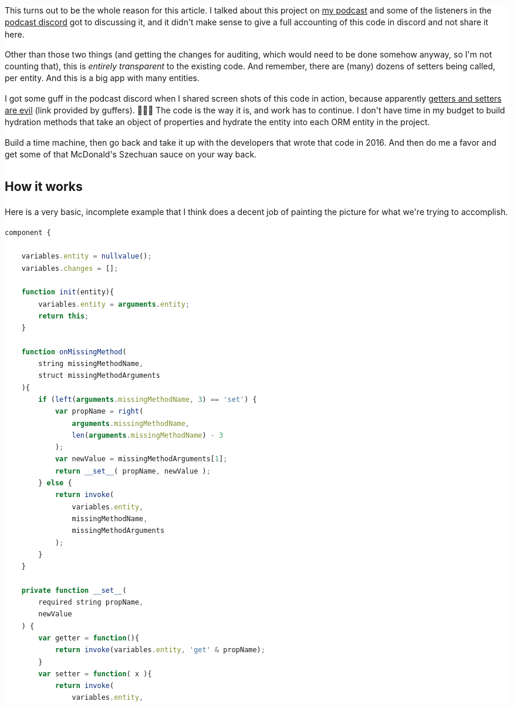 This turns out to be the whole reason for this article. I talked about this project on [my podcast](https://workingcode.dev) and some of the listeners in the [podcast discord](https://workingcode.dev/discord) got to discussing it, and it didn't make sense to give a full accounting of this code in discord and not share it here.

Other than those two things (and getting the changes for auditing, which would need to be done somehow anyway, so I'm not counting that), this is _entirely transparent_ to the existing code. And remember, there are (many) dozens of setters being called, per entity. And this is a big app with many entities.

I got some guff in the podcast discord when I shared screen shots of this code in action, because apparently [getters and setters are evil](https://www.infoworld.com/article/2073723/why-getter-and-setter-methods-are-evil.html) (link provided by guffers). 🤷🏻‍♂️ The code is the way it is, and work has to continue. I don't have time in my budget to build hydration methods that take an object of properties and hydrate the entity into each ORM entity in the project.

Build a time machine, then go back and take it up with the developers that wrote that code in 2016. And then do me a favor and get some of that McDonald's Szechuan sauce on your way back.

## How it works

Here is a very basic, incomplete example that I think does a decent job of painting the picture for what we're trying to accomplish.

```js
component {

	variables.entity = nullvalue();
	variables.changes = [];

	function init(entity){
		variables.entity = arguments.entity;
		return this;
	}

	function onMissingMethod(
		string missingMethodName,
		struct missingMethodArguments
	){
		if (left(arguments.missingMethodName, 3) == 'set') {
			var propName = right(
				arguments.missingMethodName,
				len(arguments.missingMethodName) - 3
			);
			var newValue = missingMethodArguments[1];
			return __set__( propName, newValue );
		} else {
			return invoke(
				variables.entity,
				missingMethodName,
				missingMethodArguments
			);
		}
	}

	private function __set__(
		required string propName,
		newValue
	) {
		var getter = function(){
			return invoke(variables.entity, 'get' & propName);
		}
		var setter = function( x ){
			return invoke(
				variables.entity,
```